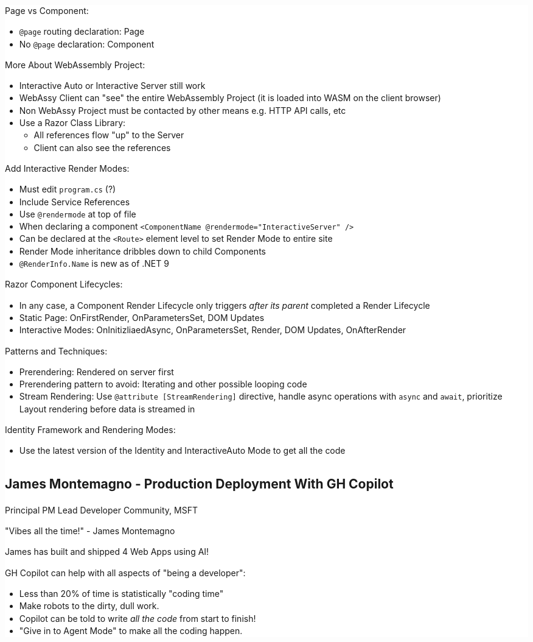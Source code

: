 Page vs Component:

- `@page` routing declaration: Page
- No `@page` declaration: Component

More About WebAssembly Project:

- Interactive Auto or Interactive Server still work
- WebAssy Client can "see" the entire WebAssembly Project (it is loaded into WASM on the client browser)
- Non WebAssy Project must be contacted by other means e.g. HTTP API calls, etc
- Use a Razor Class Library:
  - All references flow "up" to the Server
  - Client can also see the references

Add Interactive Render Modes:

- Must edit `program.cs` (?)
- Include Service References
- Use `@rendermode` at top of file
- When declaring a component `<ComponentName @rendermode="InteractiveServer" />`
- Can be declared at the `<Route>` element level to set Render Mode to entire site
- Render Mode inheritance dribbles down to child Components
- `@RenderInfo.Name` is new as of .NET 9

Razor Component Lifecycles:

- In any case, a Component Render Lifecycle only triggers _after its parent_ completed a Render Lifecycle
- Static Page: OnFirstRender, OnParametersSet, DOM Updates
- Interactive Modes: OnInitizliaedAsync, OnParametersSet, Render, DOM Updates, OnAfterRender

Patterns and Techniques:

- Prerendering: Rendered on server first
- Prerendering pattern to avoid: Iterating and other possible looping code
- Stream Rendering: Use `@attribute [StreamRendering]` directive, handle async operations with `async` and `await`, prioritize Layout rendering before data is streamed in

Identity Framework and Rendering Modes:

- Use the latest version of the Identity and InteractiveAuto Mode to get all the code

## James Montemagno - Production Deployment With GH Copilot

Principal PM Lead Developer Community, MSFT

"Vibes all the time!" - James Montemagno

James has built and shipped 4 Web Apps using AI!

GH Copilot can help with all aspects of "being a developer":

- Less than 20% of time is statistically "coding time"
- Make robots to the dirty, dull work.
- Copilot can be told to write _all the code_ from start to finish!
- "Give in to Agent Mode" to make all the coding happen.
